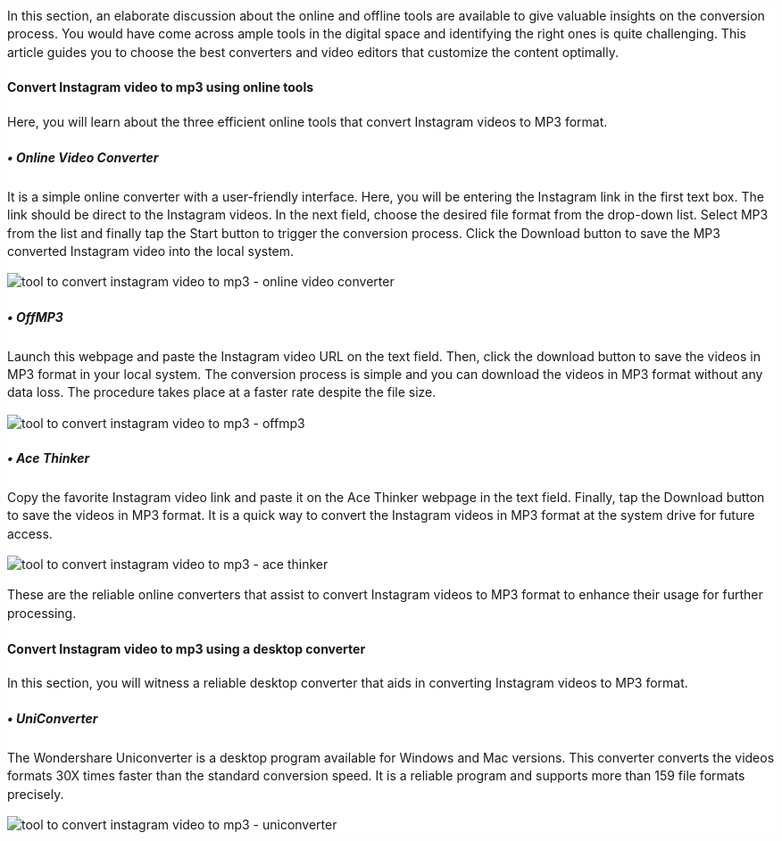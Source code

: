 In this section, an elaborate discussion about the online and offline tools are available to give valuable insights on the conversion process. You would have come across ample tools in the digital space and identifying the right ones is quite challenging. This article guides you to choose the best converters and video editors that customize the content optimally.

#### Convert Instagram video to mp3 using online tools

Here, you will learn about the three efficient online tools that convert Instagram videos to MP3 format.

##### • Online Video Converter

It is a simple online converter with a user-friendly interface. Here, you will be entering the Instagram link in the first text box. The link should be direct to the Instagram videos. In the next field, choose the desired file format from the drop-down list. Select MP3 from the list and finally tap the Start button to trigger the conversion process. Click the Download button to save the MP3 converted Instagram video into the local system.


![tool to convert instagram video to mp3 - online video converter](https://images.wondershare.com/filmora/article-images/2021/instagram-video-to-mp3-2.jpg)

##### • OffMP3

Launch this webpage and paste the Instagram video URL on the text field. Then, click the download button to save the videos in MP3 format in your local system. The conversion process is simple and you can download the videos in MP3 format without any data loss. The procedure takes place at a faster rate despite the file size.


![tool to convert instagram video to mp3 - offmp3](https://images.wondershare.com/filmora/article-images/2021/instagram-video-to-mp3-3.jpg)

##### • Ace Thinker

Copy the favorite Instagram video link and paste it on the Ace Thinker webpage in the text field. Finally, tap the Download button to save the videos in MP3 format. It is a quick way to convert the Instagram videos in MP3 format at the system drive for future access.


![tool to convert instagram video to mp3 - ace thinker](https://images.wondershare.com/filmora/article-images/2021/instagram-video-to-mp3-4.jpg)

These are the reliable online converters that assist to convert Instagram videos to MP3 format to enhance their usage for further processing.

#### Convert Instagram video to mp3 using a desktop converter

In this section, you will witness a reliable desktop converter that aids in converting Instagram videos to MP3 format.

##### • UniConverter

The Wondershare Uniconverter is a desktop program available for Windows and Mac versions. This converter converts the videos formats 30X times faster than the standard conversion speed. It is a reliable program and supports more than 159 file formats precisely.


![tool to convert instagram video to mp3 - uniconverter](https://images.wondershare.com/filmora/article-images/2021/instagram-video-to-mp3-5.jpg)
